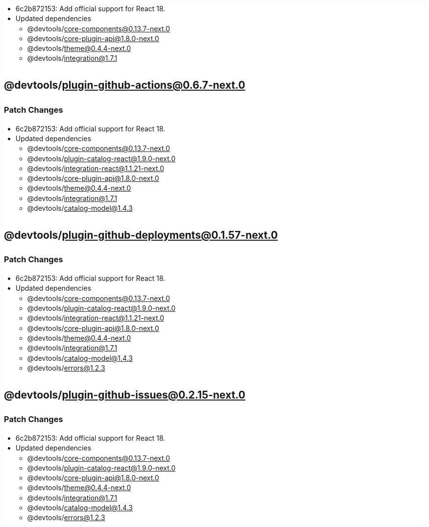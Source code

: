 - 6c2b872153: Add official support for React 18.
- Updated dependencies
  - @devtools/core-components@0.13.7-next.0
  - @devtools/core-plugin-api@1.8.0-next.0
  - @devtools/theme@0.4.4-next.0
  - @devtools/integration@1.7.1

## @devtools/plugin-github-actions@0.6.7-next.0

### Patch Changes

- 6c2b872153: Add official support for React 18.
- Updated dependencies
  - @devtools/core-components@0.13.7-next.0
  - @devtools/plugin-catalog-react@1.9.0-next.0
  - @devtools/integration-react@1.1.21-next.0
  - @devtools/core-plugin-api@1.8.0-next.0
  - @devtools/theme@0.4.4-next.0
  - @devtools/integration@1.7.1
  - @devtools/catalog-model@1.4.3

## @devtools/plugin-github-deployments@0.1.57-next.0

### Patch Changes

- 6c2b872153: Add official support for React 18.
- Updated dependencies
  - @devtools/core-components@0.13.7-next.0
  - @devtools/plugin-catalog-react@1.9.0-next.0
  - @devtools/integration-react@1.1.21-next.0
  - @devtools/core-plugin-api@1.8.0-next.0
  - @devtools/theme@0.4.4-next.0
  - @devtools/integration@1.7.1
  - @devtools/catalog-model@1.4.3
  - @devtools/errors@1.2.3

## @devtools/plugin-github-issues@0.2.15-next.0

### Patch Changes

- 6c2b872153: Add official support for React 18.
- Updated dependencies
  - @devtools/core-components@0.13.7-next.0
  - @devtools/plugin-catalog-react@1.9.0-next.0
  - @devtools/core-plugin-api@1.8.0-next.0
  - @devtools/theme@0.4.4-next.0
  - @devtools/integration@1.7.1
  - @devtools/catalog-model@1.4.3
  - @devtools/errors@1.2.3
